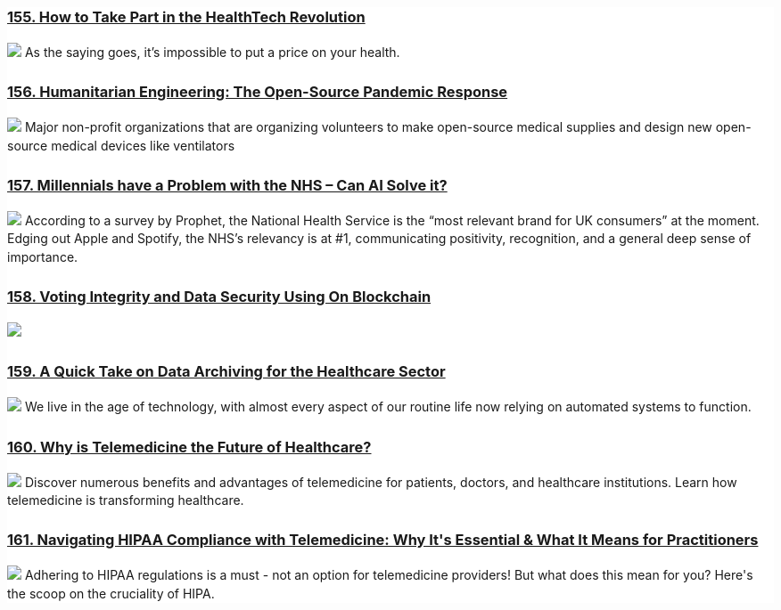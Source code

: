 ### [155. How to Take Part in the HealthTech Revolution](https://hackernoon.com/how-to-take-part-in-the-healthtech-revolution-2m393yky)
![](https://images.unsplash.com/photo-1526256262350-7da7584cf5eb?ixlib=rb-1.2.1&q=80&fm=jpg&crop=entropy&cs=tinysrgb&w=1080&fit=max&ixid=eyJhcHBfaWQiOjEwMDk2Mn0)
As the saying goes, it’s impossible to put a price on your health.

### [156. Humanitarian Engineering: The Open-Source Pandemic Response](https://hackernoon.com/humanitarian-engineering-the-open-source-pandemic-response-r93g3349)
![](https://cdn.hackernoon.com/images/Up825JZF5yROkBJQEVNelNrvnOn1-v73733eu.jpeg)
Major non-profit organizations that are organizing volunteers to make open-source medical supplies and design new open-source medical devices like ventilators

### [157. Millennials have a Problem with the NHS – Can AI Solve it?](https://hackernoon.com/millennials-have-a-problem-with-the-nhs-can-ai-solve-it-vb3w3u2f)
![](https://firebasestorage.googleapis.com/v0/b/hackernoon-app.appspot.com/o/images%2FTtW1FT1QzOYo8RLSzRdB74qFkXC3-381b3uwy.jpeg?alt=media&token=4c690c29-210d-4baf-84e7-9ecae2a8af54)
According to a survey by Prophet, the National Health Service is the “most relevant brand for UK consumers” at the moment. Edging out Apple and Spotify, the NHS’s relevancy is at #1, communicating positivity, recognition, and a general deep sense of importance.

### [158. Voting Integrity and Data Security Using On Blockchain](https://hackernoon.com/voting-integrity-and-data-security-using-on-blockchain-iq5u32kx)
![](https://cdn.hackernoon.com/images/wb4v32z4.jpg)


### [159. A Quick Take on Data Archiving for the Healthcare Sector](https://hackernoon.com/a-quick-take-on-data-archiving-for-the-healthcare-sector)
![](https://cdn.hackernoon.com/images/HLOfrViOQPRHIv3zAd3vUapPz642-f293kc2.jpeg)
We live in the age of technology, with almost every aspect of our routine life now relying on automated systems to function.

### [160. Why is Telemedicine the Future of Healthcare?](https://hackernoon.com/why-is-telemedicine-the-future-of-healthcare)
![](https://cdn.hackernoon.com/images/AxOqc8iWyUZKRHpqPIp971MivQL2-8592eyb.jpeg)
Discover numerous benefits and advantages of telemedicine for patients, doctors, and healthcare institutions. Learn how telemedicine is transforming healthcare.

### [161. Navigating HIPAA Compliance with Telemedicine: Why It's Essential & What It Means for Practitioners](https://hackernoon.com/navigating-hipaa-compliance-with-telemedicine-why-its-essential-and-what-it-means-for-practitioners)
![](https://cdn.hackernoon.com/images/63DJgDLQAJfSC5MDDFvFFsjuRK62-9hb3qod.jpeg)
Adhering to HIPAA regulations is a must - not an option for telemedicine providers! But what does this mean for you? Here's the scoop on the cruciality of HIPA.
